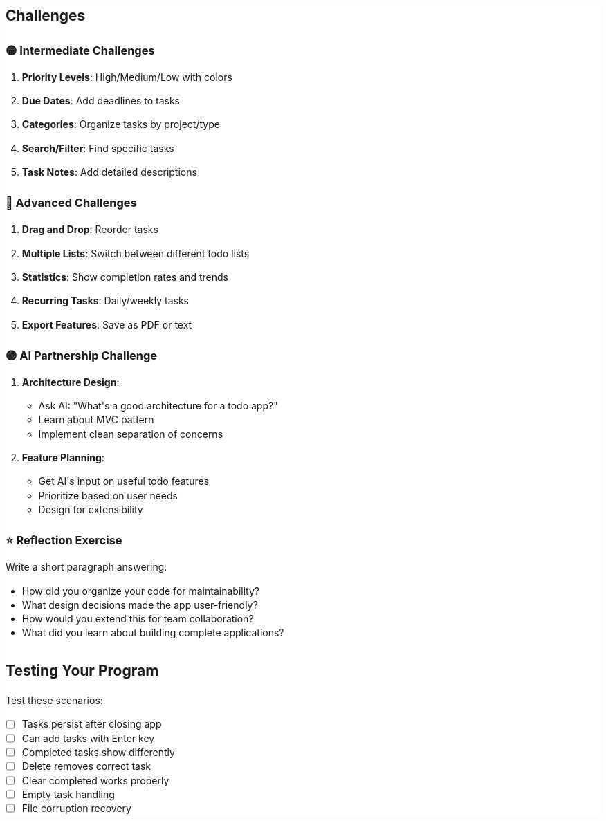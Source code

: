 
## Challenges

### 🟡 Intermediate Challenges

1. **Priority Levels**: High/Medium/Low with colors

2. **Due Dates**: Add deadlines to tasks

3. **Categories**: Organize tasks by project/type

4. **Search/Filter**: Find specific tasks

5. **Task Notes**: Add detailed descriptions

### 🔴 Advanced Challenges

1. **Drag and Drop**: Reorder tasks

2. **Multiple Lists**: Switch between different todo lists

3. **Statistics**: Show completion rates and trends

4. **Recurring Tasks**: Daily/weekly tasks

5. **Export Features**: Save as PDF or text

### 🟣 AI Partnership Challenge

1. **Architecture Design**:
   - Ask AI: "What's a good architecture for a todo app?"
   - Learn about MVC pattern
   - Implement clean separation of concerns

2. **Feature Planning**:
   - Get AI's input on useful todo features
   - Prioritize based on user needs
   - Design for extensibility

### ⭐ Reflection Exercise

Write a short paragraph answering:
- How did you organize your code for maintainability?
- What design decisions made the app user-friendly?
- How would you extend this for team collaboration?
- What did you learn about building complete applications?

## Testing Your Program

Test these scenarios:
- [ ] Tasks persist after closing app
- [ ] Can add tasks with Enter key
- [ ] Completed tasks show differently
- [ ] Delete removes correct task
- [ ] Clear completed works properly
- [ ] Empty task handling
- [ ] File corruption recovery

